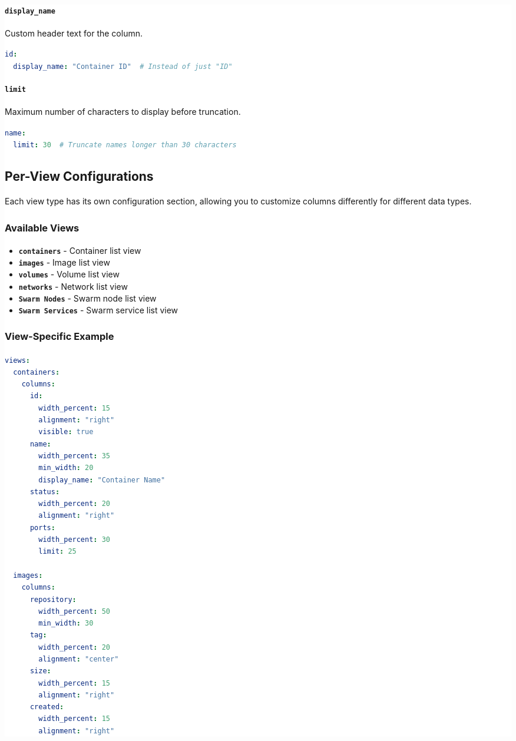 #### `display_name`
Custom header text for the column.

```yaml
id:
  display_name: "Container ID"  # Instead of just "ID"
```

#### `limit`
Maximum number of characters to display before truncation.

```yaml
name:
  limit: 30  # Truncate names longer than 30 characters
```

## Per-View Configurations

Each view type has its own configuration section, allowing you to customize columns differently for different data types.

### Available Views

- **`containers`** - Container list view
- **`images`** - Image list view
- **`volumes`** - Volume list view
- **`networks`** - Network list view
- **`Swarm Nodes`** - Swarm node list view
- **`Swarm Services`** - Swarm service list view

### View-Specific Example

```yaml
views:
  containers:
    columns:
      id:
        width_percent: 15
        alignment: "right"
        visible: true
      name:
        width_percent: 35
        min_width: 20
        display_name: "Container Name"
      status:
        width_percent: 20
        alignment: "right"
      ports:
        width_percent: 30
        limit: 25

  images:
    columns:
      repository:
        width_percent: 50
        min_width: 30
      tag:
        width_percent: 20
        alignment: "center"
      size:
        width_percent: 15
        alignment: "right"
      created:
        width_percent: 15
        alignment: "right"
```